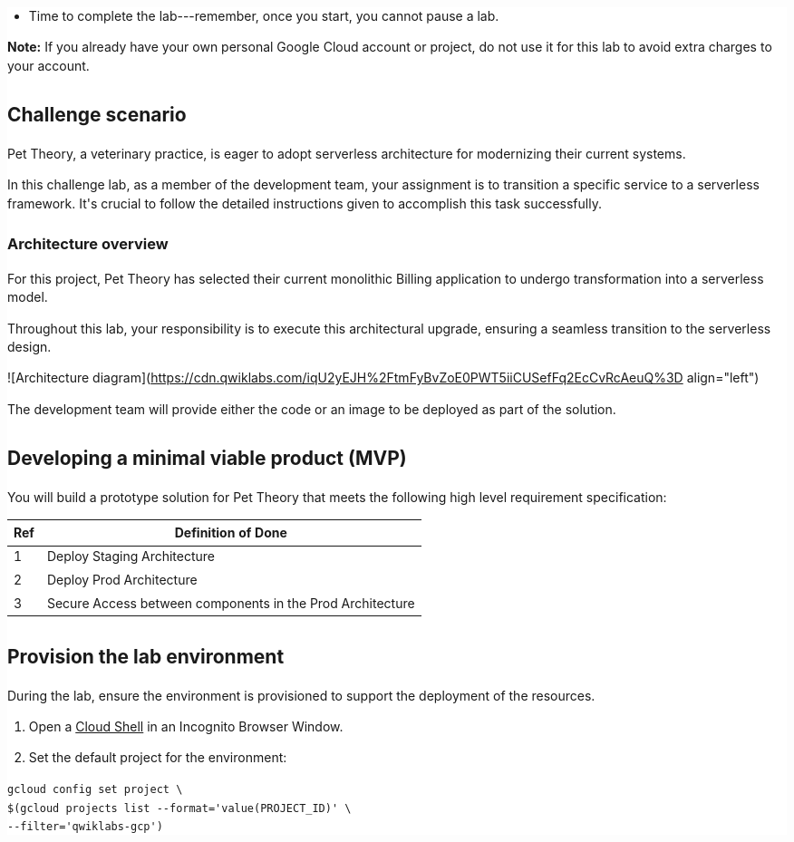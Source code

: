 * Time to complete the lab---remember, once you start, you cannot pause a lab.
    

**Note:** If you already have your own personal Google Cloud account or project, do not use it for this lab to avoid extra charges to your account.

## **Challenge scenario**

Pet Theory, a veterinary practice, is eager to adopt serverless architecture for modernizing their current systems.

In this challenge lab, as a member of the development team, your assignment is to transition a specific service to a serverless framework. It's crucial to follow the detailed instructions given to accomplish this task successfully.

### Architecture overview

For this project, Pet Theory has selected their current monolithic Billing application to undergo transformation into a serverless model.

Throughout this lab, your responsibility is to execute this architectural upgrade, ensuring a seamless transition to the serverless design.

![Architecture diagram](https://cdn.qwiklabs.com/iqU2yEJH%2FtmFyBvZoE0PWT5iiCUSefFq2EcCvRcAeuQ%3D align="left")

The development team will provide either the code or an image to be deployed as part of the solution.

## **Developing a minimal viable product (MVP)**

You will build a prototype solution for Pet Theory that meets the following high level requirement specification:

| **Ref** | **Definition of Done** |
| --- | --- |
| 1 | Deploy Staging Architecture |
| 2 | Deploy Prod Architecture |
| 3 | Secure Access between components in the Prod Architecture |

## **Provision the lab environment**

During the lab, ensure the environment is provisioned to support the deployment of the resources.

1. Open a [Cloud Shell](https://ssh.cloud.google.com/cloudshell/editor?&shellonly=true) in an Incognito Browser Window.
    
2. Set the default project for the environment:
    

```apache
gcloud config set project \
$(gcloud projects list --format='value(PROJECT_ID)' \
--filter='qwiklabs-gcp')
```
